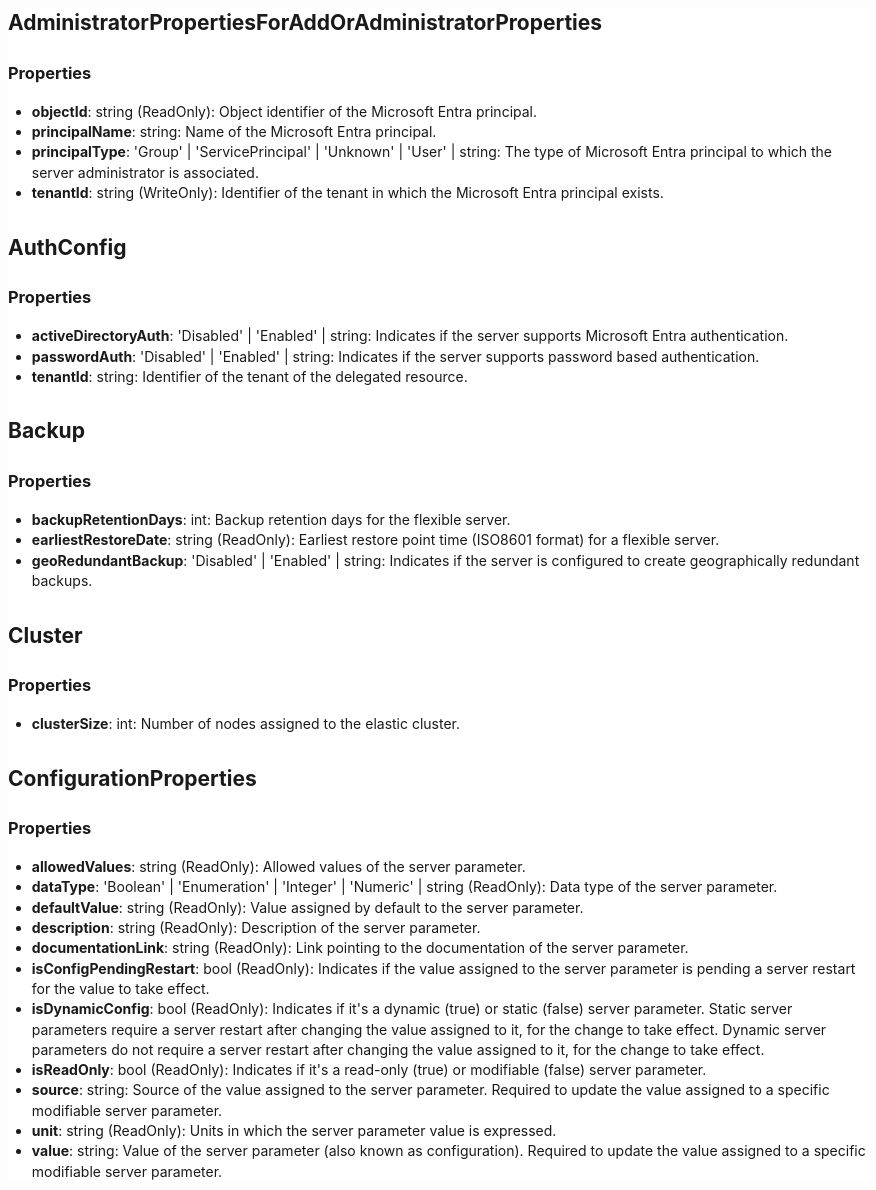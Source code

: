 ## AdministratorPropertiesForAddOrAdministratorProperties
### Properties
* **objectId**: string (ReadOnly): Object identifier of the Microsoft Entra principal.
* **principalName**: string: Name of the Microsoft Entra principal.
* **principalType**: 'Group' | 'ServicePrincipal' | 'Unknown' | 'User' | string: The type of Microsoft Entra principal to which the server administrator is associated.
* **tenantId**: string (WriteOnly): Identifier of the tenant in which the Microsoft Entra principal exists.

## AuthConfig
### Properties
* **activeDirectoryAuth**: 'Disabled' | 'Enabled' | string: Indicates if the server supports Microsoft Entra authentication.
* **passwordAuth**: 'Disabled' | 'Enabled' | string: Indicates if the server supports password based authentication.
* **tenantId**: string: Identifier of the tenant of the delegated resource.

## Backup
### Properties
* **backupRetentionDays**: int: Backup retention days for the flexible server.
* **earliestRestoreDate**: string (ReadOnly): Earliest restore point time (ISO8601 format) for a flexible server.
* **geoRedundantBackup**: 'Disabled' | 'Enabled' | string: Indicates if the server is configured to create geographically redundant backups.

## Cluster
### Properties
* **clusterSize**: int: Number of nodes assigned to the elastic cluster.

## ConfigurationProperties
### Properties
* **allowedValues**: string (ReadOnly): Allowed values of the server parameter.
* **dataType**: 'Boolean' | 'Enumeration' | 'Integer' | 'Numeric' | string (ReadOnly): Data type of the server parameter.
* **defaultValue**: string (ReadOnly): Value assigned by default to the server parameter.
* **description**: string (ReadOnly): Description of the server parameter.
* **documentationLink**: string (ReadOnly): Link pointing to the documentation of the server parameter.
* **isConfigPendingRestart**: bool (ReadOnly): Indicates if the value assigned to the server parameter is pending a server restart for the value to take effect.
* **isDynamicConfig**: bool (ReadOnly): Indicates if it's a dynamic (true) or static (false) server parameter. Static server parameters require a server restart after changing the value assigned to it, for the change to take effect. Dynamic server parameters do not require a server restart after changing the value assigned to it, for the change to take effect.
* **isReadOnly**: bool (ReadOnly): Indicates if it's a read-only (true) or modifiable (false) server parameter.
* **source**: string: Source of the value assigned to the server parameter. Required to update the value assigned to a specific modifiable server parameter.
* **unit**: string (ReadOnly): Units in which the server parameter value is expressed.
* **value**: string: Value of the server parameter (also known as configuration). Required to update the value assigned to a specific modifiable server parameter.
